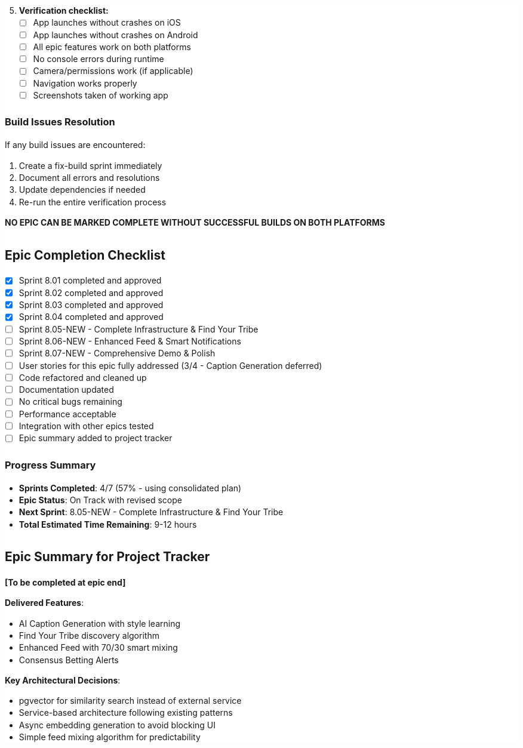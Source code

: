 5. **Verification checklist:**
   - [ ] App launches without crashes on iOS
   - [ ] App launches without crashes on Android
   - [ ] All epic features work on both platforms
   - [ ] No console errors during runtime
   - [ ] Camera/permissions work (if applicable)
   - [ ] Navigation works properly
   - [ ] Screenshots taken of working app

### Build Issues Resolution
If any build issues are encountered:
1. Create a fix-build sprint immediately
2. Document all errors and resolutions
3. Update dependencies if needed
4. Re-run the entire verification process

**NO EPIC CAN BE MARKED COMPLETE WITHOUT SUCCESSFUL BUILDS ON BOTH PLATFORMS**

## Epic Completion Checklist

- [x] Sprint 8.01 completed and approved
- [x] Sprint 8.02 completed and approved  
- [x] Sprint 8.03 completed and approved
- [x] Sprint 8.04 completed and approved
- [ ] Sprint 8.05-NEW - Complete Infrastructure & Find Your Tribe
- [ ] Sprint 8.06-NEW - Enhanced Feed & Smart Notifications
- [ ] Sprint 8.07-NEW - Comprehensive Demo & Polish
- [ ] User stories for this epic fully addressed (3/4 - Caption Generation deferred)
- [ ] Code refactored and cleaned up
- [ ] Documentation updated
- [ ] No critical bugs remaining
- [ ] Performance acceptable
- [ ] Integration with other epics tested
- [ ] Epic summary added to project tracker

### Progress Summary
- **Sprints Completed**: 4/7 (57% - using consolidated plan)
- **Epic Status**: On Track with revised scope
- **Next Sprint**: 8.05-NEW - Complete Infrastructure & Find Your Tribe
- **Total Estimated Time Remaining**: 9-12 hours

## Epic Summary for Project Tracker

**[To be completed at epic end]**

**Delivered Features**:
- AI Caption Generation with style learning
- Find Your Tribe discovery algorithm
- Enhanced Feed with 70/30 smart mixing
- Consensus Betting Alerts

**Key Architectural Decisions**:
- pgvector for similarity search instead of external service
- Service-based architecture following existing patterns
- Async embedding generation to avoid blocking UI
- Simple feed mixing algorithm for predictability
